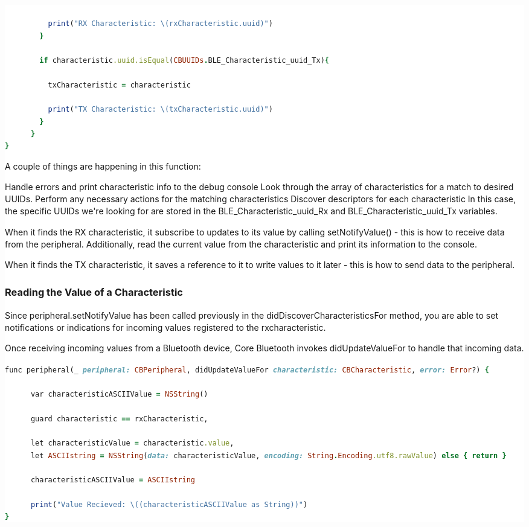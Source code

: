 ```Ruby

          print("RX Characteristic: \(rxCharacteristic.uuid)")
        }

        if characteristic.uuid.isEqual(CBUUIDs.BLE_Characteristic_uuid_Tx){
          
          txCharacteristic = characteristic
          
          print("TX Characteristic: \(txCharacteristic.uuid)")
        }
      }
}
```
A couple of things are happening in this function: 

Handle errors and print characteristic info to the debug console
Look through the array of characteristics for a match to desired UUIDs.
Perform any necessary actions for the matching characteristics
Discover descriptors for each characteristic
In this case, the specific UUIDs we're looking for are stored in the BLE_Characteristic_uuid_Rx and BLE_Characteristic_uuid_Tx variables.  

When it finds the RX characteristic, it subscribe to updates to its value by calling setNotifyValue() - this is how to receive data from the peripheral. Additionally, read the current value from the characteristic and print its information to the console.

When it finds the TX characteristic, it saves a reference to it to write values to it later - this is how to send data to the peripheral.

### Reading the Value of a Characteristic

Since peripheral.setNotifyValue has been called previously in the didDiscoverCharacteristicsFor method, you are able to set notifications or indications for incoming values registered to the rxcharacteristic.

Once receiving incoming values from a Bluetooth device, Core Bluetooth invokes didUpdateValueFor to handle that incoming data.

```Ruby
func peripheral(_ peripheral: CBPeripheral, didUpdateValueFor characteristic: CBCharacteristic, error: Error?) {

      var characteristicASCIIValue = NSString()

      guard characteristic == rxCharacteristic,

      let characteristicValue = characteristic.value,
      let ASCIIstring = NSString(data: characteristicValue, encoding: String.Encoding.utf8.rawValue) else { return }

      characteristicASCIIValue = ASCIIstring

      print("Value Recieved: \((characteristicASCIIValue as String))")
}
```
